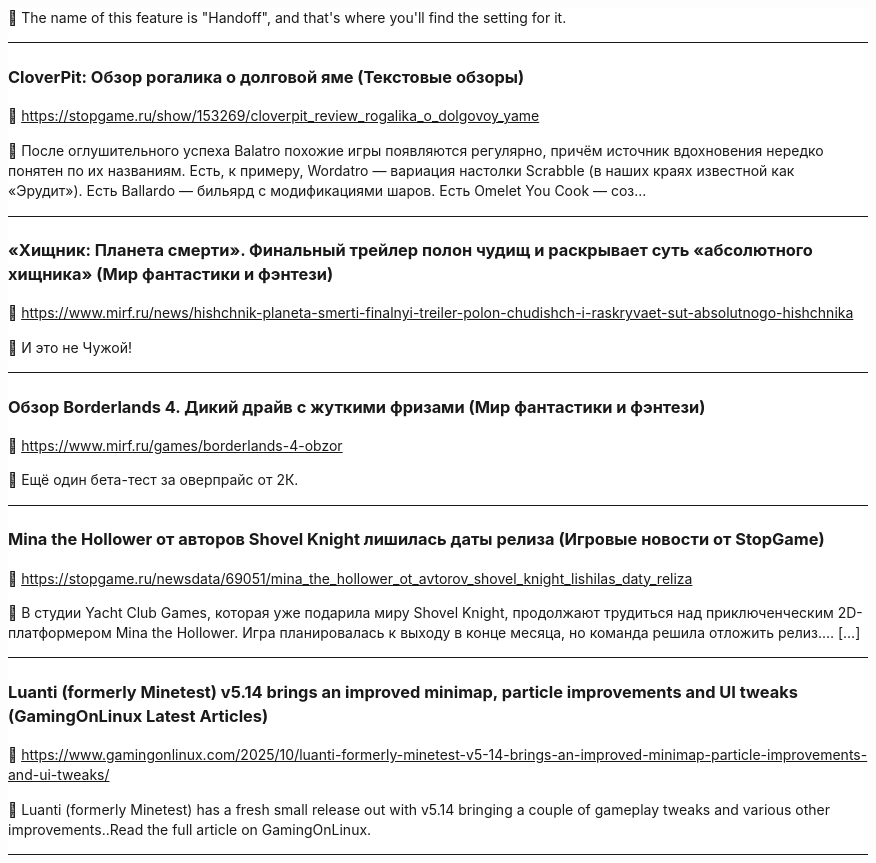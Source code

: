 💬 The name of this feature is "Handoff", and that's where you'll find the setting for it.

---

### CloverPit: Обзор рогалика о долговой яме (Текстовые обзоры)

🔗 https://stopgame.ru/show/153269/cloverpit_review_rogalika_o_dolgovoy_yame

💬 После оглушительного успеха Balatro похожие игры появляются регулярно, причём источник вдохновения нередко понятен по их названиям. Есть, к примеру, Wordatro — вариация настолки Scrabble (в наших краях известной как «Эрудит»). Есть Ballardo — бильярд с модификациями шаров. Есть Omelet You Cook — соз...

---

### «Хищник: Планета смерти». Финальный трейлер полон чудищ и раскрывает суть «абсолютного хищника» (Мир фантастики и фэнтези)

🔗 https://www.mirf.ru/news/hishchnik-planeta-smerti-finalnyi-treiler-polon-chudishch-i-raskryvaet-sut-absolutnogo-hishchnika

💬 И это не Чужой!

---

### Обзор Borderlands 4. Дикий драйв с жуткими фризами (Мир фантастики и фэнтези)

🔗 https://www.mirf.ru/games/borderlands-4-obzor

💬 Ещё один бета-тест за оверпрайс от 2К.

---

### Mina the Hollower от авторов Shovel Knight лишилась даты релиза (Игровые новости от StopGame)

🔗 https://stopgame.ru/newsdata/69051/mina_the_hollower_ot_avtorov_shovel_knight_lishilas_daty_reliza

💬 В студии Yacht Club Games, которая уже подарила миру Shovel Knight, продолжают трудиться над приключенческим 2D-платформером Mina the Hollower. Игра планировалась к выходу в конце месяца, но команда решила отложить релиз.… […]

---

### Luanti (formerly Minetest) v5.14 brings an improved minimap, particle improvements and UI tweaks (GamingOnLinux Latest Articles)

🔗 https://www.gamingonlinux.com/2025/10/luanti-formerly-minetest-v5-14-brings-an-improved-minimap-particle-improvements-and-ui-tweaks/

💬 Luanti (formerly Minetest) has a fresh small release out with v5.14 bringing a couple of gameplay tweaks and various other improvements..Read the full article on GamingOnLinux.

---